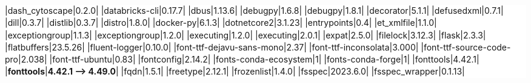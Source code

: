 |dash_cytoscape|0.2.0|
|databricks-cli|0.17.7|
|dbus|1.13.6|
|debugpy|1.6.8|
|debugpy|1.8.1|
|decorator|5.1.1|
|defusedxml|0.7.1|
|dill|0.3.7|
|distlib|0.3.7|
|distro|1.8.0|
|docker-py|6.1.3|
|dotnetcore2|3.1.23|
|entrypoints|0.4|
|et_xmlfile|1.1.0|
|exceptiongroup|1.1.3|
|exceptiongroup|1.2.0|
|executing|1.2.0|
|executing|2.0.1|
|expat|2.5.0|
|filelock|3.12.3|
|flask|2.3.3|
|flatbuffers|23.5.26|
|fluent-logger|0.10.0|
|font-ttf-dejavu-sans-mono|2.37|
|font-ttf-inconsolata|3.000|
|font-ttf-source-code-pro|2.038|
|font-ttf-ubuntu|0.83|
|fontconfig|2.14.2|
|fonts-conda-ecosystem|1|
|fonts-conda-forge|1|
|fonttools|4.42.1|
|**fonttools**|**4.42.1 --> 4.49.0**|
|fqdn|1.5.1|
|freetype|2.12.1|
|frozenlist|1.4.0|
|fsspec|2023.6.0|
|fsspec_wrapper|0.1.13|
